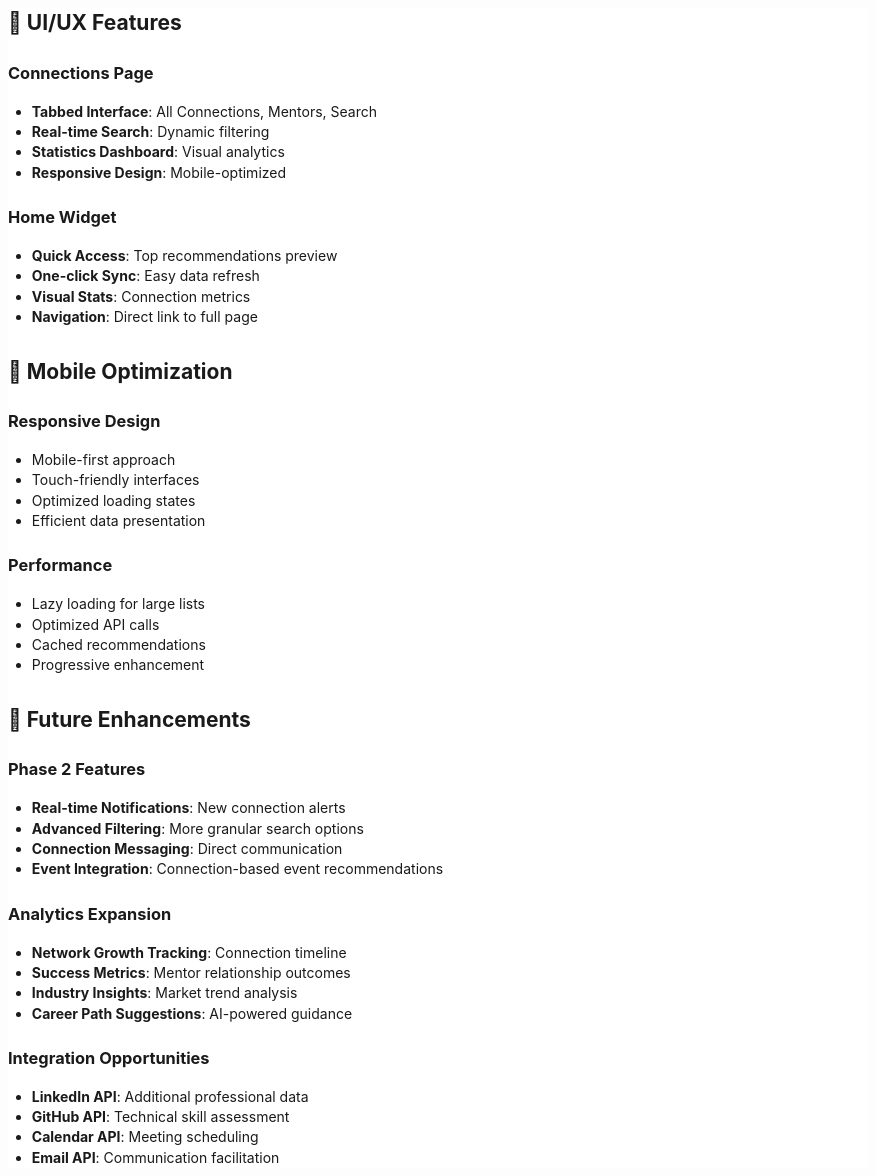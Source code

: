 ## 🎨 UI/UX Features

### Connections Page
- **Tabbed Interface**: All Connections, Mentors, Search
- **Real-time Search**: Dynamic filtering
- **Statistics Dashboard**: Visual analytics
- **Responsive Design**: Mobile-optimized

### Home Widget
- **Quick Access**: Top recommendations preview
- **One-click Sync**: Easy data refresh
- **Visual Stats**: Connection metrics
- **Navigation**: Direct link to full page

## 📱 Mobile Optimization

### Responsive Design
- Mobile-first approach
- Touch-friendly interfaces
- Optimized loading states
- Efficient data presentation

### Performance
- Lazy loading for large lists
- Optimized API calls
- Cached recommendations
- Progressive enhancement

## 🔄 Future Enhancements

### Phase 2 Features
- **Real-time Notifications**: New connection alerts
- **Advanced Filtering**: More granular search options
- **Connection Messaging**: Direct communication
- **Event Integration**: Connection-based event recommendations

### Analytics Expansion
- **Network Growth Tracking**: Connection timeline
- **Success Metrics**: Mentor relationship outcomes
- **Industry Insights**: Market trend analysis
- **Career Path Suggestions**: AI-powered guidance

### Integration Opportunities
- **LinkedIn API**: Additional professional data
- **GitHub API**: Technical skill assessment
- **Calendar API**: Meeting scheduling
- **Email API**: Communication facilitation
